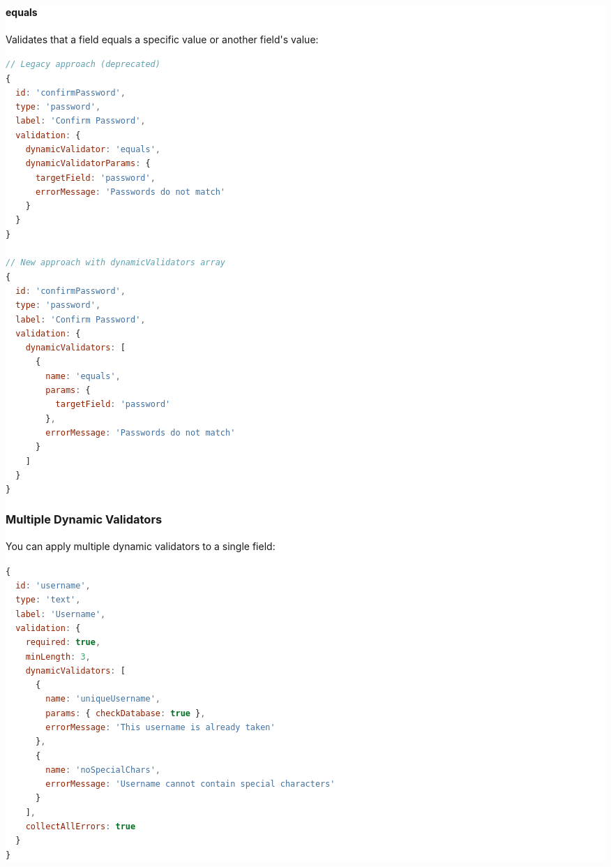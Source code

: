 #### equals

Validates that a field equals a specific value or another field's value:

```javascript
// Legacy approach (deprecated)
{
  id: 'confirmPassword',
  type: 'password',
  label: 'Confirm Password',
  validation: {
    dynamicValidator: 'equals',
    dynamicValidatorParams: {
      targetField: 'password',
      errorMessage: 'Passwords do not match'
    }
  }
}

// New approach with dynamicValidators array
{
  id: 'confirmPassword',
  type: 'password',
  label: 'Confirm Password',
  validation: {
    dynamicValidators: [
      {
        name: 'equals',
        params: {
          targetField: 'password'
        },
        errorMessage: 'Passwords do not match'
      }
    ]
  }
}
```

### Multiple Dynamic Validators

You can apply multiple dynamic validators to a single field:

```javascript
{
  id: 'username',
  type: 'text',
  label: 'Username',
  validation: {
    required: true,
    minLength: 3,
    dynamicValidators: [
      {
        name: 'uniqueUsername',
        params: { checkDatabase: true },
        errorMessage: 'This username is already taken'
      },
      {
        name: 'noSpecialChars',
        errorMessage: 'Username cannot contain special characters'
      }
    ],
    collectAllErrors: true
  }
}
```

